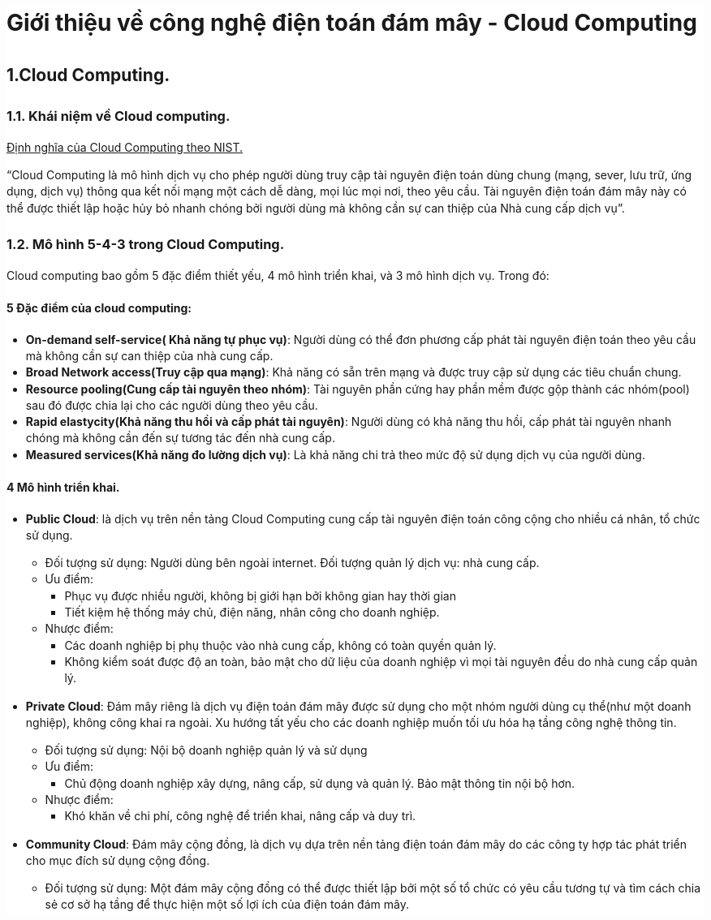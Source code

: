 # Giới thiệu về công nghệ điện toán đám mây - Cloud Computing
## 1.Cloud Computing.
### 1.1. Khái niệm về Cloud computing.
[Định nghĩa của Cloud Computing theo NIST.](https://nvlpubs.nist.gov/nistpubs/Legacy/SP/nistspecialpublication800-145.pdf)

“Cloud Computing là mô hình dịch vụ cho phép người dùng truy cập tài nguyên điện toán dùng chung (mạng, sever, lưu trữ, ứng dụng, dịch vụ) thông qua kết nối mạng một cách dễ dàng, mọi lúc mọi nơi, theo yêu cầu. Tài nguyên điện toán đám mây này có thể được thiết lập hoặc hủy bỏ nhanh chóng bởi người dùng mà không cần sự can thiệp của Nhà cung cấp dịch vụ”.

### 1.2. Mô hình 5-4-3 trong Cloud Computing.
Cloud computing bao gồm 5 đặc điểm thiết yếu, 4 mô hình triển khai, và 3 mô hình dịch vụ. Trong đó:
#### 5 Đặc điểm của cloud computing:
- **On-demand self-service( Khả năng tự phục vụ)**: Người dùng có thể đơn phương cấp phát tài nguyên điện toán theo yêu cầu mà không cần sự can thiệp của nhà cung cấp.
- **Broad Network access(Truy cập qua mạng)**: Khả năng có sẵn trên mạng và được truy cập sử dụng các tiêu chuẩn chung.
- **Resource pooling(Cung cấp tài nguyên theo nhóm)**: Tài nguyên phần cứng hay phần mềm được gộp thành các nhóm(pool) sau đó được chia lại cho các người dùng theo yêu cầu.
- **Rapid elastycity(Khả năng thu hồi và cấp phát tài nguyên)**: Người dùng có khả năng thu hồi, cấp phát tài nguyên nhanh chóng mà không cần đến sự tương tác đến nhà cung cấp.
- **Measured services(Khả năng đo lường dịch vụ)**: Là khả năng chi trả theo mức độ sử dụng dịch vụ của người dùng.

#### 4 Mô hình triển khai.
- **Public Cloud**: là dịch vụ trên nền tảng Cloud Computing cung cấp tài nguyên điện toán công cộng cho nhiều cá nhân, tổ chức sử dụng.
    - Đối tượng sử dụng: Người dùng bên ngoài internet. Đối tượng quản lý dịch vụ: nhà cung cấp.
    - Ưu điểm: 
        - Phục vụ được nhiều người, không bị giới hạn bởi không gian hay thời gian
        - Tiết kiệm hệ thống máy chủ, điện năng, nhân công cho doanh nghiệp.
    - Nhược điểm:
        - Các doanh nghiệp bị phụ thuộc vào nhà cung cấp, không có toàn quyền quản lý.
        - Không kiểm soát được độ an toàn, bảo mật cho dữ liệu của doanh nghiệp vì mọi tài nguyên đều do nhà cung cấp quản lý.

- **Private Cloud**: Đám mây riêng là dịch vụ điện toán đám mây được sử dụng cho một nhóm người dùng cụ thể(như một doanh nghiệp), không công khai ra ngoài. Xu hướng tất yếu cho các doanh nghiệp muốn tối ưu hóa hạ tầng công nghệ thông tin.
    - Đối tượng sử dụng: Nội bộ doanh nghiệp quản lý và sử dụng 
    - Ưu điểm: 
        - Chủ động doanh nghiệp xây dựng, nâng cấp, sử dụng và quản lý. Bảo mật thông tin nội bộ hơn.
    - Nhược điểm: 
        - Khó khăn về chi phí, công nghệ để triển khai, nâng cấp và duy trì.
- **Community Cloud**: Đám mây cộng đồng, là dịch vụ dựa trên nền tảng điện toán đám mây do các công ty hợp tác phát triển cho mục đích sử dụng cộng đồng.
    - Đối tượng sử dụng: Một đám mây cộng đồng có thể được thiết lập bởi một số tổ chức có yêu cầu tương tự và tìm cách chia sẻ cơ sở hạ tầng để thực hiện một số lợi ích của điện toán đám mây.

